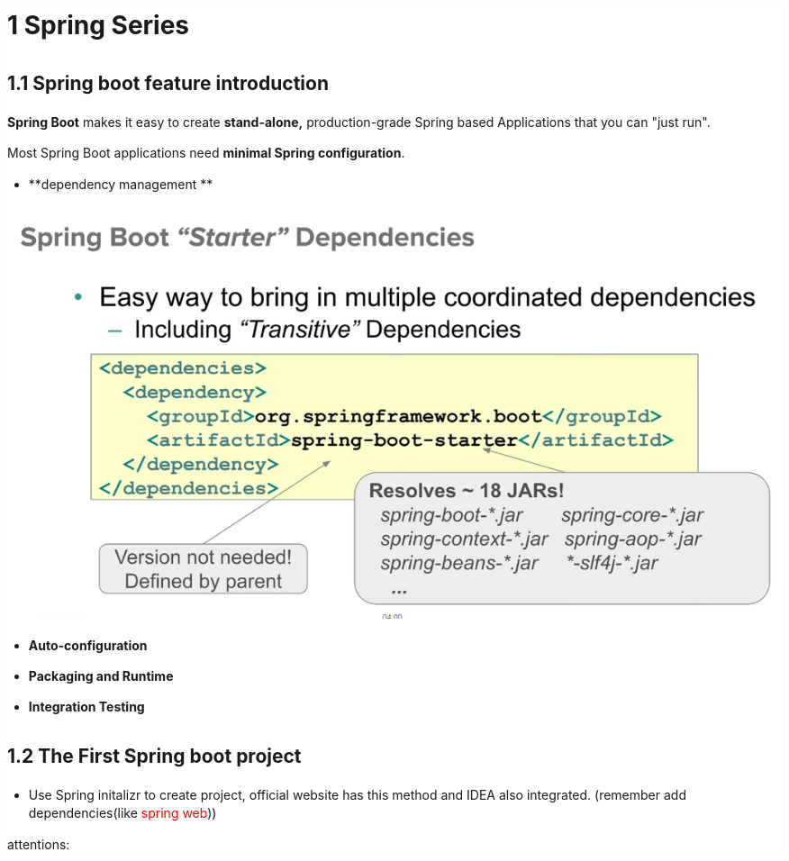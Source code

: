 # 1 Spring Series



##  1.1 Spring boot feature introduction

**Spring Boot** makes it easy to create **stand-alone,** production-grade Spring based Applications that you can "just run".

Most Spring Boot applications need **minimal Spring configuration**.



- **dependency management ** 

![image-20230318154215191](assets/Spring%20Series.assets/image-20230318154215191.png)

- **Auto-configuration**

- **Packaging and Runtime**

- **Integration Testing**



## 1.2 The First Spring boot project

- Use Spring initalizr to create project, official website has this method and IDEA also integrated. (remember add dependencies(like <font color="red">spring web</font>)) 

attentions:
